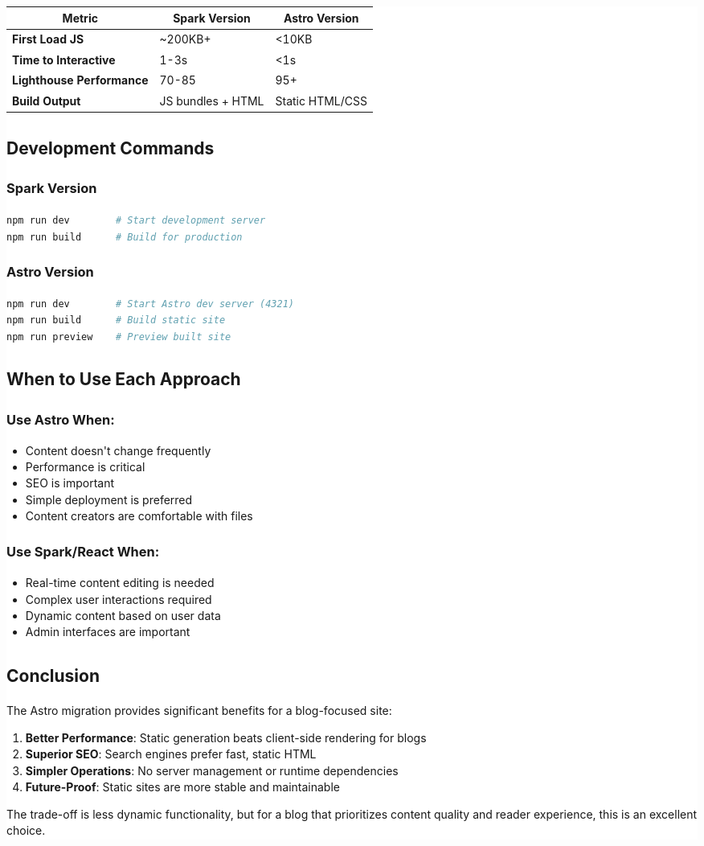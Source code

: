| Metric | Spark Version | Astro Version |
|--------|---------------|---------------|
| **First Load JS** | ~200KB+ | <10KB |
| **Time to Interactive** | 1-3s | <1s |
| **Lighthouse Performance** | 70-85 | 95+ |
| **Build Output** | JS bundles + HTML | Static HTML/CSS |

## Development Commands

### Spark Version
```bash
npm run dev        # Start development server
npm run build      # Build for production
```

### Astro Version
```bash
npm run dev        # Start Astro dev server (4321)
npm run build      # Build static site
npm run preview    # Preview built site
```

## When to Use Each Approach

### Use Astro When:
- Content doesn't change frequently
- Performance is critical
- SEO is important
- Simple deployment is preferred
- Content creators are comfortable with files

### Use Spark/React When:
- Real-time content editing is needed
- Complex user interactions required
- Dynamic content based on user data
- Admin interfaces are important

## Conclusion

The Astro migration provides significant benefits for a blog-focused site:

1. **Better Performance**: Static generation beats client-side rendering for blogs
2. **Superior SEO**: Search engines prefer fast, static HTML
3. **Simpler Operations**: No server management or runtime dependencies
4. **Future-Proof**: Static sites are more stable and maintainable

The trade-off is less dynamic functionality, but for a blog that prioritizes content quality and reader experience, this is an excellent choice.